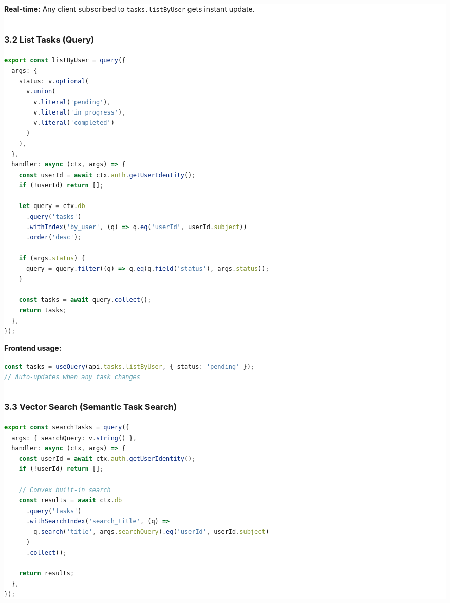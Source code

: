 **Real-time:** Any client subscribed to `tasks.listByUser` gets instant update.

---

### 3.2 List Tasks (Query)

```typescript
export const listByUser = query({
  args: {
    status: v.optional(
      v.union(
        v.literal('pending'),
        v.literal('in_progress'),
        v.literal('completed')
      )
    ),
  },
  handler: async (ctx, args) => {
    const userId = await ctx.auth.getUserIdentity();
    if (!userId) return [];

    let query = ctx.db
      .query('tasks')
      .withIndex('by_user', (q) => q.eq('userId', userId.subject))
      .order('desc');

    if (args.status) {
      query = query.filter((q) => q.eq(q.field('status'), args.status));
    }

    const tasks = await query.collect();
    return tasks;
  },
});
```

**Frontend usage:**
```typescript
const tasks = useQuery(api.tasks.listByUser, { status: 'pending' });
// Auto-updates when any task changes
```

---

### 3.3 Vector Search (Semantic Task Search)

```typescript
export const searchTasks = query({
  args: { searchQuery: v.string() },
  handler: async (ctx, args) => {
    const userId = await ctx.auth.getUserIdentity();
    if (!userId) return [];

    // Convex built-in search
    const results = await ctx.db
      .query('tasks')
      .withSearchIndex('search_title', (q) =>
        q.search('title', args.searchQuery).eq('userId', userId.subject)
      )
      .collect();

    return results;
  },
});
```
